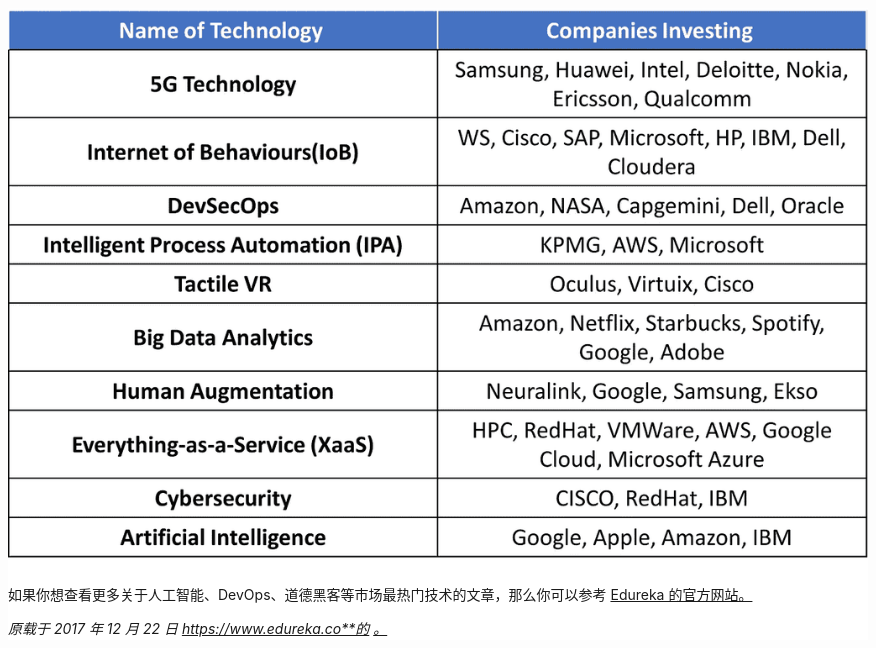 ![](img/afdcb5753da831c901eeaccca28381dc.png)

如果你想查看更多关于人工智能、DevOps、道德黑客等市场最热门技术的文章，那么你可以参考 [Edureka 的官方网站。](https://www.edureka.co/blog/?utm_source=medium&utm_medium=content-link&utm_campaign=top-10-trending-technologies/)

*原载于 2017 年 12 月 22 日 https://www.edureka.co**的* [*。*](https://www.edureka.co/blog/top-10-trending-technologies/)
